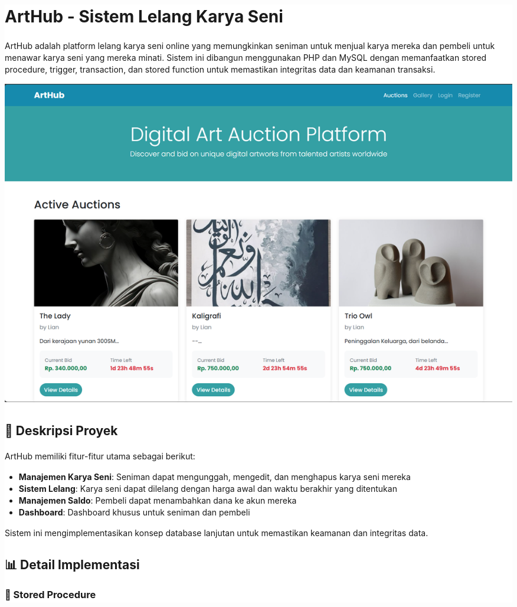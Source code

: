 # ArtHub - Sistem Lelang Karya Seni

ArtHub adalah platform lelang karya seni online yang memungkinkan seniman untuk menjual karya mereka dan pembeli untuk menawar karya seni yang mereka minati. Sistem ini dibangun menggunakan PHP dan MySQL dengan memanfaatkan stored procedure, trigger, transaction, dan stored function untuk memastikan integritas data dan keamanan transaksi.

![ArtHub](assets/img/display.png)

## 📌 Deskripsi Proyek

ArtHub memiliki fitur-fitur utama sebagai berikut:

- **Manajemen Karya Seni**: Seniman dapat mengunggah, mengedit, dan menghapus karya seni mereka
- **Sistem Lelang**: Karya seni dapat dilelang dengan harga awal dan waktu berakhir yang ditentukan
- **Manajemen Saldo**: Pembeli dapat menambahkan dana ke akun mereka
- **Dashboard**: Dashboard khusus untuk seniman dan pembeli

Sistem ini mengimplementasikan konsep database lanjutan untuk memastikan keamanan dan integritas data.

## 📊 Detail Implementasi

### 🧠 Stored Procedure
